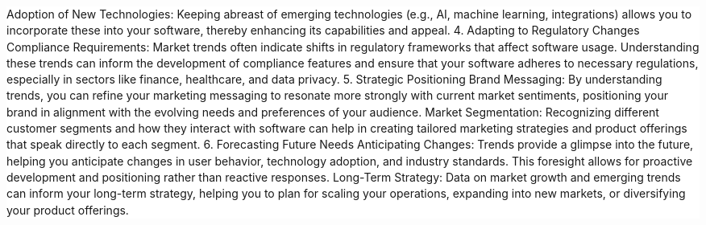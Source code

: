 Adoption of New Technologies: Keeping abreast of emerging technologies (e.g., AI, machine learning, integrations) allows you to incorporate these into your software, thereby enhancing its capabilities and appeal.
4. Adapting to Regulatory Changes
Compliance Requirements: Market trends often indicate shifts in regulatory frameworks that affect software usage. Understanding these trends can inform the development of compliance features and ensure that your software adheres to necessary regulations, especially in sectors like finance, healthcare, and data privacy.
5. Strategic Positioning
Brand Messaging: By understanding trends, you can refine your marketing messaging to resonate more strongly with current market sentiments, positioning your brand in alignment with the evolving needs and preferences of your audience.
Market Segmentation: Recognizing different customer segments and how they interact with software can help in creating tailored marketing strategies and product offerings that speak directly to each segment.
6. Forecasting Future Needs
Anticipating Changes: Trends provide a glimpse into the future, helping you anticipate changes in user behavior, technology adoption, and industry standards. This foresight allows for proactive development and positioning rather than reactive responses.
Long-Term Strategy: Data on market growth and emerging trends can inform your long-term strategy, helping you to plan for scaling your operations, expanding into new markets, or diversifying your product offerings.
